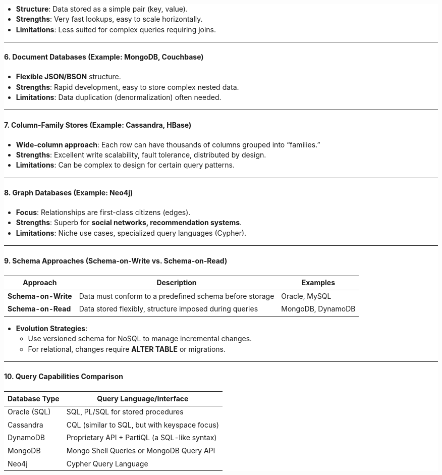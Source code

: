 - **Structure**: Data stored as a simple pair (key, value).  
- **Strengths**: Very fast lookups, easy to scale horizontally.  
- **Limitations**: Less suited for complex queries requiring joins.  

---

#### 6. **Document Databases** (Example: MongoDB, Couchbase)

- **Flexible JSON/BSON** structure.  
- **Strengths**: Rapid development, easy to store complex nested data.  
- **Limitations**: Data duplication (denormalization) often needed.  

---

#### 7. **Column-Family Stores** (Example: Cassandra, HBase)

- **Wide-column approach**: Each row can have thousands of columns grouped into “families.”  
- **Strengths**: Excellent write scalability, fault tolerance, distributed by design.  
- **Limitations**: Can be complex to design for certain query patterns.  

---

#### 8. **Graph Databases** (Example: Neo4j)

- **Focus**: Relationships are first-class citizens (edges).  
- **Strengths**: Superb for **social networks, recommendation systems**.  
- **Limitations**: Niche use cases, specialized query languages (Cypher).  

---

#### 9. **Schema Approaches** (Schema-on-Write vs. Schema-on-Read)

| Approach                  | Description                                              | Examples          |
|---------------------------|----------------------------------------------------------|-------------------|
| **Schema-on-Write**       | Data must conform to a predefined schema before storage | Oracle, MySQL     |
| **Schema-on-Read**        | Data stored flexibly, structure imposed during queries  | MongoDB, DynamoDB |

- **Evolution Strategies**:  
  - Use versioned schema for NoSQL to manage incremental changes.  
  - For relational, changes require **ALTER TABLE** or migrations.

---

#### 10. **Query Capabilities Comparison**

| Database Type | Query Language/Interface                      |
|---------------|-----------------------------------------------|
| Oracle (SQL)  | SQL, PL/SQL for stored procedures             |
| Cassandra     | CQL (similar to SQL, but with keyspace focus) |
| DynamoDB      | Proprietary API + PartiQL (a SQL-like syntax) |
| MongoDB       | Mongo Shell Queries or MongoDB Query API      |
| Neo4j         | Cypher Query Language                         |
